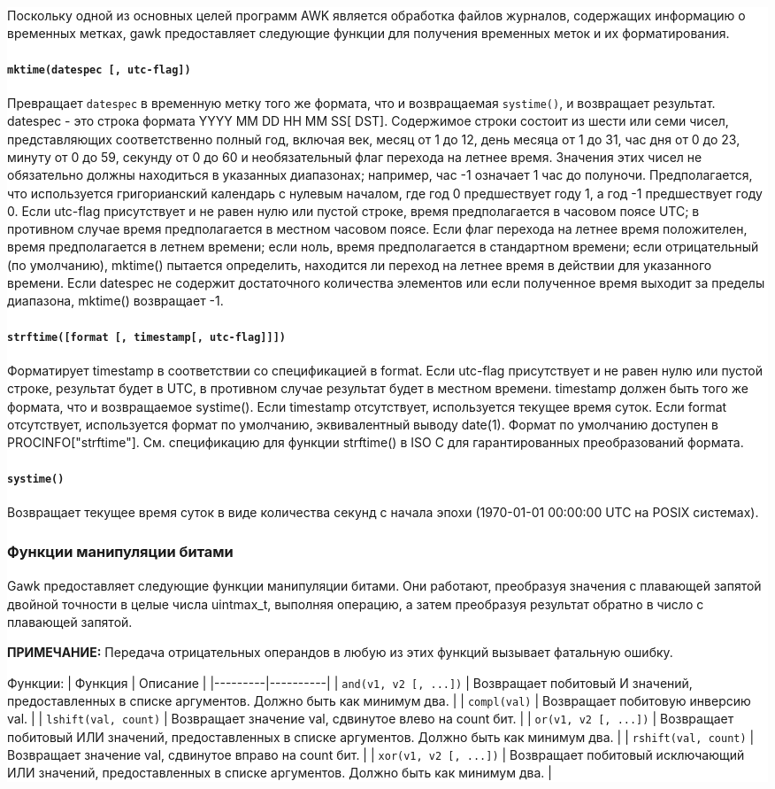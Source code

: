 Поскольку одной из основных целей программ AWK является обработка файлов журналов, содержащих информацию о временных метках, gawk предоставляет следующие функции для получения временных меток и их форматирования.

#### `mktime(datespec [, utc-flag])` 
Превращает `datespec` в временную метку того же формата, что и возвращаемая `systime()`, и возвращает результат. datespec - это строка формата YYYY MM DD HH MM SS[ DST]. Содержимое строки состоит из шести или семи чисел, представляющих соответственно полный год, включая век, месяц от 1 до 12, день месяца от 1 до 31, час дня от 0 до 23, минуту от 0 до 59, секунду от 0 до 60 и необязательный флаг перехода на летнее время. Значения этих чисел не обязательно должны находиться в указанных диапазонах; например, час -1 означает 1 час до полуночи. Предполагается, что используется григорианский календарь с нулевым началом, где год 0 предшествует году 1, а год -1 предшествует году 0. Если utc-flag присутствует и не равен нулю или пустой строке, время предполагается в часовом поясе UTC; в противном случае время предполагается в местном часовом поясе. Если флаг перехода на летнее время положителен, время предполагается в летнем времени; если ноль, время предполагается в стандартном времени; если отрицательный (по умолчанию), mktime() пытается определить, находится ли переход на летнее время в действии для указанного времени. Если datespec не содержит достаточного количества элементов или если полученное время выходит за пределы диапазона, mktime() возвращает -1.

#### `strftime([format [, timestamp[, utc-flag]]])` 
Форматирует timestamp в соответствии со спецификацией в format. Если utc-flag присутствует и не равен нулю или пустой строке, результат будет в UTC, в противном случае результат будет в местном времени. timestamp должен быть того же формата, что и возвращаемое systime(). Если timestamp отсутствует, используется текущее время суток. Если format отсутствует, используется формат по умолчанию, эквивалентный выводу date(1). Формат по умолчанию доступен в PROCINFO["strftime"]. См. спецификацию для функции strftime() в ISO C для гарантированных преобразований формата.

#### `systime()` 
Возвращает текущее время суток в виде количества секунд с начала эпохи (1970-01-01 00:00:00 UTC на POSIX системах).

### Функции манипуляции битами
Gawk предоставляет следующие функции манипуляции битами. Они работают, преобразуя значения с плавающей запятой двойной точности в целые числа uintmax_t, выполняя операцию, а затем преобразуя результат обратно в число с плавающей запятой.

**ПРИМЕЧАНИЕ:** Передача отрицательных операндов в любую из этих функций вызывает фатальную ошибку.

Функции:
| Функция | Описание |
|---------|----------|
| `and(v1, v2 [, ...])` | Возвращает побитовый И значений, предоставленных в списке аргументов. Должно быть как минимум два. |
| `compl(val)` | Возвращает побитовую инверсию val. |
| `lshift(val, count)` | Возвращает значение val, сдвинутое влево на count бит. |
| `or(v1, v2 [, ...])` | Возвращает побитовый ИЛИ значений, предоставленных в списке аргументов. Должно быть как минимум два. |
| `rshift(val, count)` | Возвращает значение val, сдвинутое вправо на count бит. |
| `xor(v1, v2 [, ...])` | Возвращает побитовый исключающий ИЛИ значений, предоставленных в списке аргументов. Должно быть как минимум два. |
